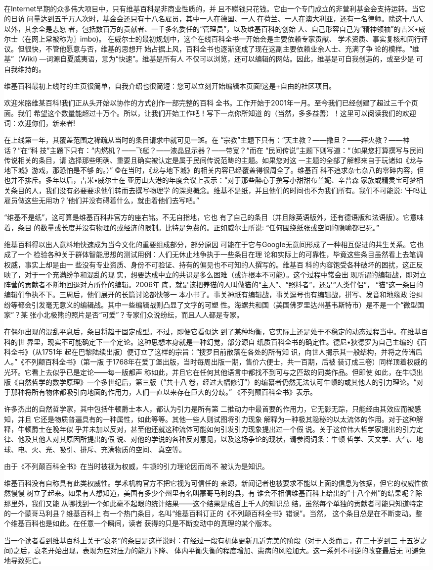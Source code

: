 

在Internet早期的众多伟大项目中，只有维基百科是非商业性质的，并 且不赚钱只花钱。它由一个专门成立的非营利基金会支持运转。当它的日访 问量达到五千万人次时，基金会还只有十八名雇员，其中一人在德国、一人 在荷兰、一人在澳大利亚，还有一名律师。除这十八人以外，其余全是志愿 者，包括数百万的贡献者、一千多名委任的“管理员”，以及维基百科的创始 人、自己形容自己为“精神领袖”的吉米•威尔士（在网上常被称为〗imbo)。 在威尔士的最初规划中，这个在线百科全书一开始会是主要依赖专家贡献、 学术资质、事实复核和同行评议。但很快，不管他愿意与否，维基的思想开 始占据上风，百科全书也逐渐变成了现在这副主要依赖业余人士、充满了争 论的模样。“维基”（Wiki) —词源自夏威夷语，意为“快速”。维基是所有人 不仅可以浏览，还可以编辑的网站。因此，维基是可自我创造的，或至少是 可自我维持的。



维基百科最初上线时的主页很简单，自我介绍也很简短：您可以立刻开始编辑本页面!这是+自由的社区项目。



欢迎米胳维某百科!我们正从头开始以协作的方式创作一部完整的百科 全书。工作开始于2001年一月。至今我们已经创建了超过三千个页面。我们 希望这个数量能超过十万个。所以，让我们开始工作吧！写下一点你所知道 的（当然，多多益善）！这里可以阅读我们的欢迎词：欢迎你们，新来者!



在上线第一年，其覆盖范围之稀疏从当时的条目请求中就可见一斑。在 “宗教”主题下只有：“天主教？——撒旦？——拜火教？——神话？”在“科 技”主题下只有：“内燃机？——飞艇？——液晶显示器？——带宽？”而在 “民间传说”主题下则写道：“（如果您打算撰写与民间传说相关的条目，请 选择那些明确、重要且确实被认定是属于民间传说范畴的主题。如果您对这 一主题的全部了解都来自于玩诸如《龙与地下城》游戏，那恐怕是不够 的。）” ©在当时，《龙与地下城》的相关内容已经覆盖得很周全了。维基百 科不追求杂七杂八的零碎内容，但也并不排斥。多年以后，吉米•威尔士在 亚历山大港的年度会议上表示：“对于那些醉心于撰写小甜甜布兰妮、辛普森 家族或精灵宝可梦相关条目的人，我们没有必要要求他们转而去撰写物理学 的深奥概念。维基不是纸，并且他们的时间也不为我们所有。我们不可能说: ‘干吗让雇员做这些无用功？’他们并没有碍着什么，就由着他们去写吧。”



“维基不是纸”，这可算是维基百科非官方的座右铭。不无自指地，它也 有了自己的条目（并且除英语版外，还有德语版和法语版）。它意味着，条目 的数量或长度并没有物理的或经济的限制。比特是免费的。正如威尔士所说: “任何围绕纸张或空间的隐喻都巳死。”



维基百科得以出人意料地快速成为当今文化的重要组成部分，部分原因 可能在于它与Google无意间形成了一种相互促进的共生关系。它也成了一个 检验各种关于群体智能思想的测试用例：人们无休止地争执于一些条目在理 论和实际上的可靠性，毕竟这些条目虽然看上去笔调权威，事实上却是由一 些没有专业资质、身份不可验证、持有的偏见也不可知的人撰写的。维基百 科的内容饱受各种破坏的困扰，这正反映了，对于一个充满纷争和混乱的现 实，想要达成中立的共识是多么困难（或许根本不可能）。这个过程中常会出 现所谓的编辑战，即对立阵营的贡献者不断地回退对方所作的编辑。2006年 底，就是该把养猫的人叫做猫的“主人”、“照料者”，还是“人类伴侣”， “猫”这一条目的编辑们争执不下。三周后，他们展开的长篇讨论都快够一 本小书了。事关神祇有编辑战，事关逗号也有编辑战，拼写、发音和地缘政 治纠纷等都会引发毫无意义的编辑战。其中一些编辑战则凸显了文字的可塑 性。海螺共和国（美国佛罗里达州基韦斯特市）是不是一个“微型国家”？某 张小北极熊的照片是否“可爱”？专家们众说纷纭，而且人人都是专家。



在偶尔出现的混乱平息后，条目将趋于固定成型。不过，即便它看似达 到了某种均衡，它实际上还是处于不稳定的动态过程当中。在维基百科的世 界里，现实不可能确定下一个定论。这种思想本身就是一种幻觉，部分源自 纸质百科全书的确定性。德尼•狄德罗为自己主编的《百科全书》（从1751年 起在巴黎陆续出版）便订立了这样的宗旨：“搜罗目前散落在各处的所有知 识，向世人揭示其一般结构，并将之传诸后人。”《不列颠百科全书》（第一版 于1768年在爱丁堡出版，当时每周出版一期，售价六便士，共一百期，后被 装订成三卷）同样顶着权威的光环。它看上去似乎已是定论——每一版都声 称如此，并且它在任何其他语言中都找不到可与之匹敌的同类作品。但即使 如此，在牛顿出版《自然哲学的数学原理》一个多世纪后，第三版（“共十八 卷，经过大幅修订”）的编纂者仍然无法认可牛顿的或其他人的引力理论。“对 于那种将所有物体都吸引向地面的作用力，人们一直以来存在巨大的分歧。” 《不列颠百科全书》表示。



许多杰出的自然哲学家，其中包括牛顿爵士本人，都认为引力是所有第 二推动力中最首要的作用力，它无影无踪，只能经由其效应而被感知，并且 它还是物质普遍具有的一种属性，如此等等。其他一些人则试图将引力现象 解释为一种极其隐秘的以太流体的作用。对于这种解释，牛顿爵士在晚年似 乎并未加以反对，甚至他还就这种流体可能如何引发引力现象提出过一个假 说。关于这位伟大哲学家提出的引力定律、他及其他人对其原因所提出的假 说、对他的学说的各种反对意见，以及这场争论的现状，请参阅词条：牛顿 哲学、天文学、大气、地球、电、火、光、吸引、排斥、充满物质的空间、 真空等。



由于《不列颠百科全书》在当时被视为权威，牛顿的引力理论因而尚不 被认为是知识。



维基百科没有自称具有此类权威性。学术机构官方不把它视为可信任的 来源，新闻记者也被要求不能以上面的信息为依据，但它的权威性依然慢慢 树立了起来。如果有人想知道，美国有多少个州里有名叫蒙哥马利的县，有 谁会不相信维基百科上给出的“十八个州”的结果呢？除那里外，我们又能 从哪找到一个如此毫不起眼的统计结果——这个结果是成百上千人的知识总 结，虽然每个单独的贡献者可能只知道特定的一个蒙哥马利县？维基百科上 有一个热门条目，名叫“维基百科订正的《不列颠百科全书》错误”。当然， 这个条目总是在不断变动。整个维基百科也是如此。在任意一个瞬间，读者 获得的只是不断变动中的真理的某个版本。



当一个读者看到维基百科上关于“衰老”的条目是这样说时：在经过一段有机体更新几近完美的阶段（对于人类而言，在二十岁到三 十五岁之间)之后，衰老开始出现，表现为应对压力的能力下降、 体内平衡失衡的程度增加、患病的风险加大。这一系列不可逆的改变最后无 可避免地导致死亡。
